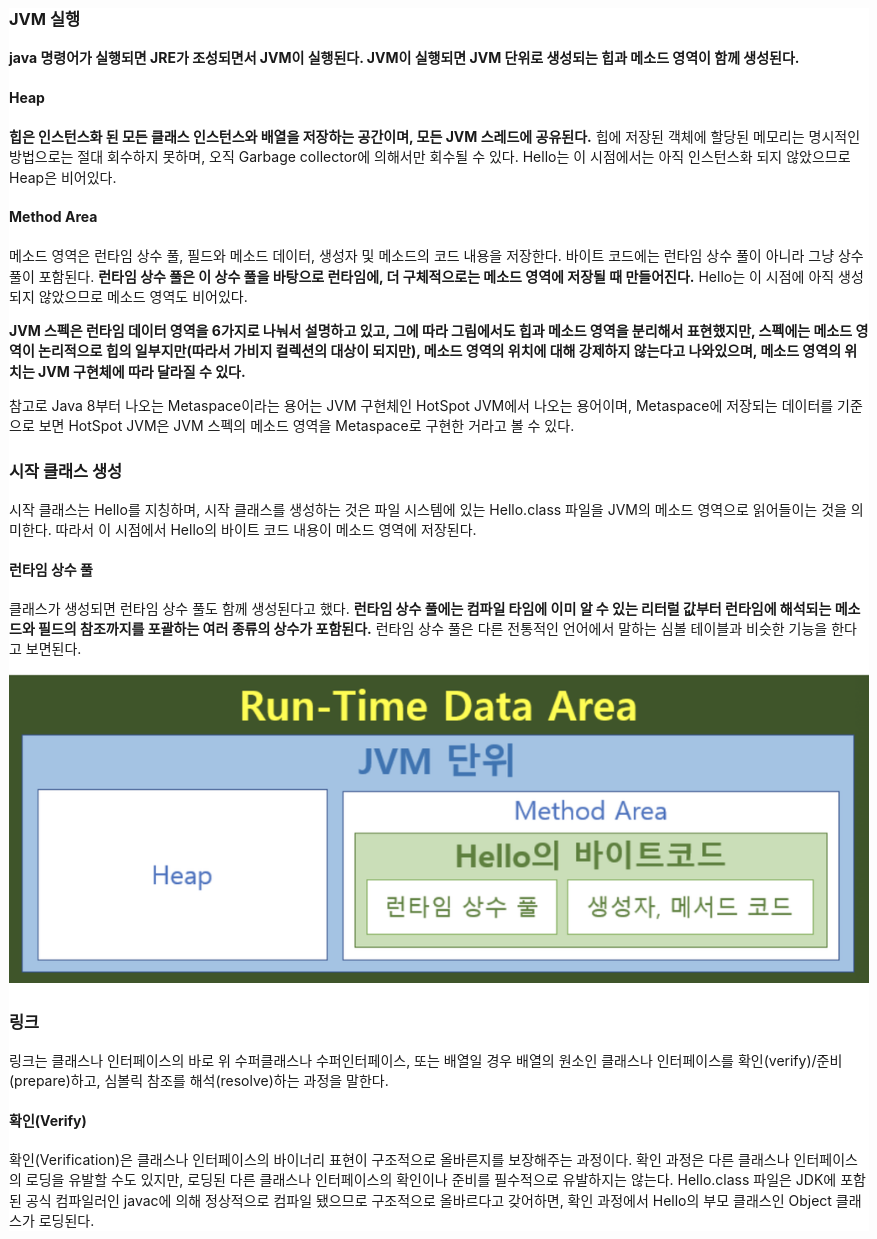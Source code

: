 <h3>JVM 실행</h3>

**java 명령어가 실행되면 JRE가 조성되면서 JVM이 실행된다. JVM이 실행되면 JVM 단위로 생성되는 힙과 메소드 영역이 함께 생성된다.**

<h4>Heap</h4>

<strong>힙은 인스턴스화 된 모든 클래스 인스턴스와 배열을 저장하는 공간이며, 모든 JVM 스레드에 공유된다.</strong> 힙에 저장된 객체에 할당된 메모리는 명시적인 방법으로는 절대 회수하지 못하며, 오직 Garbage collector에 의해서만 회수될 수 있다. Hello는 이 시점에서는 아직 인스턴스화 되지 않았으므로 Heap은 비어있다.

<h4>Method Area</h4>

메소드 영역은 런타임 상수 풀, 필드와 메소드 데이터, 생성자 및 메소드의 코드 내용을 저장한다. 바이트 코드에는 런타임 상수 풀이 아니라 그냥 상수 풀이 포함된다. <strong>런타임 상수 풀은 이 상수 풀을 바탕으로 런타임에, 더 구체적으로는 메소드 영역에 저장될 때 만들어진다.</strong> Hello는 이 시점에 아직 생성되지 않았으므로 메소드 영역도 비어있다.

**JVM 스펙은 런타임 데이터 영역을 6가지로 나눠서 설명하고 있고, 그에 따라 그림에서도 힙과 메소드 영역을 분리해서 표현했지만, 스펙에는 메소드 영역이 논리적으로 힙의 일부지만(따라서 가비지 컬렉션의 대상이 되지만), 메소드 영역의 위치에 대해 강제하지 않는다고 나와있으며, 메소드 영역의 위치는 JVM 구현체에 따라 달라질 수 있다.**

참고로 Java 8부터 나오는 Metaspace이라는 용어는 JVM 구현체인 HotSpot JVM에서 나오는 용어이며, Metaspace에 저장되는 데이터를 기준으로 보면 HotSpot JVM은 JVM 스펙의 메소드 영역을 Metaspace로 구현한 거라고 볼 수 있다.

<h3>시작 클래스 생성</h3>

시작 클래스는 Hello를 지칭하며, 시작 클래스를 생성하는 것은 파일 시스템에 있는 Hello.class 파일을 JVM의 메소드 영역으로 읽어들이는 것을 의미한다. 따라서 이 시점에서 Hello의 바이트 코드 내용이 메소드 영역에 저장된다.

<h4>런타임 상수 풀</h4>

클래스가 생성되면 런타임 상수 풀도 함께 생성된다고 했다. <strong>런타임 상수 풀에는 컴파일 타임에 이미 알 수 있는 리터럴 값부터 런타임에 해석되는 메소드와 필드의 참조까지를 포괄하는 여러 종류의 상수가 포함된다.</strong> 런타임 상수 풀은 다른 전통적인 언어에서 말하는 심볼 테이블과 비슷한 기능을 한다고 보면된다.

![RuntimeConstantPool](images/RuntimeConstantPool.png)


<h3>링크</h3>

링크는 클래스나 인터페이스의 바로 위 수퍼클래스나 수퍼인터페이스, 또는 배열일 경우 배열의 원소인 클래스나 인터페이스를 확인(verify)/준비(prepare)하고, 심볼릭 참조를 해석(resolve)하는 과정을 말한다.

<h4>확인(Verify)</h4>

확인(Verification)은 클래스나 인터페이스의 바이너리 표현이 구조적으로 올바른지를 보장해주는 과정이다. 확인 과정은 다른 클래스나 인터페이스의 로딩을 유발할 수도 있지만, 로딩된 다른 클래스나 인터페이스의 확인이나 준비를 필수적으로 유발하지는 않는다. Hello.class 파일은 JDK에 포함된 공식 컴파일러인 javac에 의해 정상적으로 컴파일 됐으므로 구조적으로 올바르다고 갖어하면, 확인 과정에서 Hello의 부모 클래스인 Object 클래스가 로딩된다.
